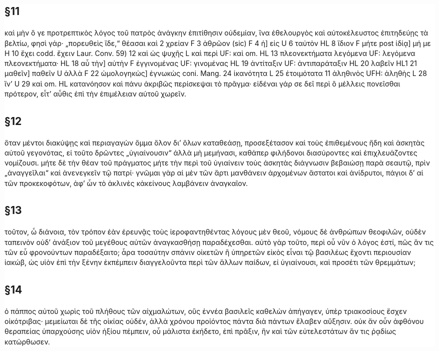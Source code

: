 ## §11  

<p>καὶ μὴν ὅ γε προτρεπτικὸς
λόγος τοῦ πατρὸς ἀνάγκην ἐπιτίθησιν οὐδεμίαν, ἵνα ἐθελουργὸς καὶ αὐτοκέλευστος
ἐπιτηδεύῃς τὰ βελτίω, φησὶ γάρ· „πορευθεὶς ἴδε,“ θέασαι καὶ
<note type="footnote">2 χρείαν F 3 ἀθρῶον (sic) F 4 ἡ] εἰς U 6 ταὐτὸν HL
8 ἴδιον F μήτε post ἰδίᾳ] μή με Η 10 ἔχει codd. ἔχειν
Laur. Conv. 59) 12 καὶ ὡς ψυχῆς L καὶ περὶ UF: καὶ om. HL
13 πλεονεκτήματα λεγόμενα UF: λεγόμενα πλεονεκτήματα· HL 18 αὖ τὴν]
αὐτὴν F ἐγγινομένας UF: γινομένας HL 19 ἀντίταξιν UF:
ἀντιπαράταξιν HL 20 λαβεῖν HL1 21 μαθεῖν] παθεῖν U
ἀλλὰ F 22 ὡμολογηκὼς] ἐγνωκὼς coni. Mang. 24 ἱκανότητα L
25 ἑτοιμότατα 11 ἀληθινὸς UFH: ἀληθὴς L 28 ἴν’ U 29 καὶ
om. HL</note>

<pb n="261"/>
κατανόησον καὶ πάνυ ἀκριβῶς περίσκεψαι τὸ πρᾶγμα· εἰδέναι γάρ σε δεῖ περὶ
ὃ μέλλεις πονεῖσθαι πρότερον, εἶτ’ αὖθις ἐπὶ τὴν ἐπιμέλειαν αὐτοῦ χωρεῖν.
</p>  

## §12  

<p>ὅταν μέντοι διακύψῃς καὶ περιαγαγὼν ὄμμα ὅλον δι’ ὅλων καταθεάσῃ, προσεξέτασον καὶ τοὺς ἐπιθεμένους ἤδη καὶ ἀσκητὰς αὐτοῦ γεγονότας,
<lb n="5"/> εἰ τοῦτο δρῶντες „ὑγιαίνουσιν“ ἀλλὰ μὴ μεμήνασι, καθάπερ φιλήδονοι
διασύροντες καὶ ἐπιχλευάζοντες νομίζουσι. μήτε δὲ τὴν θέαν τοῦ
πράγματος μήτε τὴν περὶ τοῦ ὑγιαίνειν τοὺς ἀσκητὰς διάγνωσιν βεβαιώσῃ
παρὰ σεαυτῷ, πρὶν „ἀναγγεῖλαι“ καὶ ἀνενεγκεῖν τῷ πατρί· γνῶμαι γὰρ αἱ
μὲν τῶν ἄρτι μανθάνειν ἀρχομένων ἄστατοι καὶ ἀνίδρυτοι, πάγιοι δ’ αἱ
 τῶν προκεκοφότων,  <milestone unit="altpage2" n="p. 194 M."/> ἀφ’ ὧν τὸ ἀκλινὲς κἀκείνους λαμβάνειν ἀναγκαῖον.</p>
<lb n="11"/>  

## §13  

<p><milestone unit="altref" n="5"/> τοῦτον, ὦ διάνοια, τὸν τρόπον ἐὰν ἐρευνᾷς τοὺς ἱεροφαντηθέντας λόγους μὲν θεοῦ, νόμους δὲ ἀνθρώπων θεοφιλῶν, οὐδὲν ταπεινὸν
οὐδ’ ἀνάξιον τοῦ μεγέθους αὐτῶν ἀναγκασθήσῃ παραδέχεσθαι. αὐτὸ
γὰρ τοῦτο, περὶ οὗ νῦν ὁ λόγος ἐστί, πῶς ἄν τις τῶν εὖ φρονούντων
<lb n="15"/> παραδέξαιτο; ἆρα τοσαύτην σπάνιν οἰκετῶν ἢ ὑπηρετῶν εἰκὸς εἶναι τῷ
βασιλέως ἔχοντι περιουσίαν ἰακώβ, ὡς υἱὸν ἐπὶ τὴν ξένην ἐκπέμπειν
διαγγελοῦντα περὶ τῶν ἄλλων παίδων, εἰ ὑγιαίνουσι, καὶ προσέτι τῶν
θρεμμάτων;</p>  

## §14  

<p>ὁ πάππος αὐτοῦ χωρὶς τοῦ πλήθους τῶν αἰχμαλώτων, οὓς ἐννέα βασιλεῖς καθελὼν ἀπήγαγεν, ὑπὲρ τριακοσίους ἔσχεν οἰκότριβας·
<lb n="20"/> μεμείωται δὲ τῆς οἰκίας οὐδέν, ἀλλὰ χρόνου προἰόντος πάντα διὰ πάντων
ἔλαβεν αὔξησιν. οὐκ ἄν οὖν ἀφθόνου θεραπείας ὑπαρχούσης υἱὸν ἠξίου
πέμπειν, οὗ μάλιστα ἐκήδετο, ἐπὶ πρᾶξιν, ἣν καὶ τῶν εὐτελεστάτων ἄν
τις ῥᾳδίως κατώρθωσεν. </p>  
